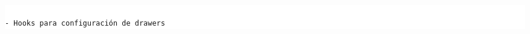                                                                                                                                                                                                                                                                                                                                                                                                                                                                                                                                                                                                                                                                                                                                                                                                                                                                                                                                                                                                                                                                                                                                                                                                                                                                                                                                                                                                                                                                                                                                                                                                                                                                                                                                                                                                                                                                                                                                                                                                                                                                                                                                                                                                                                                                                                                                                                                                                                                                                                                                                                                                                                                                                                                                                                                                                                                                                                                                                                                                                                                                                                                                                                                                 - Hooks para configuración de drawers